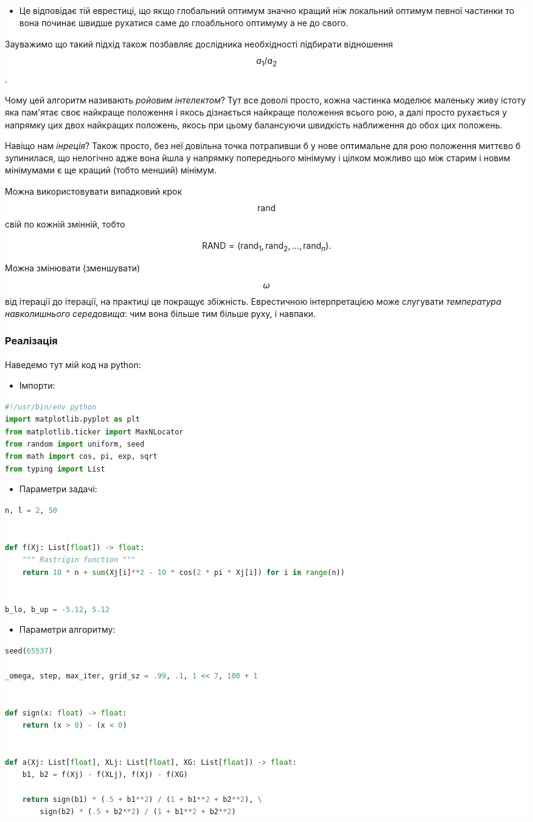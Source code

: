 - Це відповідає тій еврестиці, що якщо глобальний оптимум значно кращий ніж локальний оптимум певної частинки то вона починає швидше рухатися саме до глоабльного оптимуму а не до свого.

Зауважимо що такий підхід також позбавляє дослідника необхідності підбирати відношення $$a_1/a_2$$.

Чому цей алгоритм називають _ройовим інтелектом_? Тут все доволі просто, кожна частинка моделює маленьку живу істоту яка пам'ятає своє найкраще положення і якось дізнається найкраще положення всього рою, а далі просто рухається у напрямку цих двох найкращих положень, якось при цьому балансуючи швидкість наближення до обох цих положень.
	
Навіщо нам _інреція_? Також просто, без неї довільна точка потрапивши б у нове оптимальне для рою положення миттєво б зупинилася, що нелогічно адже вона йшла у напрямку попереднього мінімуму і цілком можливо що між старим і новим мінімумами є ще кращий (тобто менший) мінімум.

Можна використовувати випадковий крок $$\text{rand}$$ свій по кожній змінній, тобто 

$$
\text{RAND} = \left( \text{rand}_1, \text{rand}_2, \ldots, \text{rand}_n \right).
$$

Можна змінювати (зменшувати) $$\omega$$ від ітерації до ітерації, на практиці це покращує збіжність. Еврестичною інтерпретацією може слугувати _температура навколишнього середовища_: чим вона більше тим більше руху, і навпаки.

### Реалізація

Наведемо тут мій код на python:

- Імпорти:
	
```python
#!/usr/bin/env python
import matplotlib.pyplot as plt
from matplotlib.ticker import MaxNLocator
from random import uniform, seed
from math import cos, pi, exp, sqrt
from typing import List
```

- Параметри задачі:

```python
n, l = 2, 50


def f(Xj: List[float]) -> float:
	""" Rastrigin function """
	return 10 * n + sum(Xj[i]**2 - 10 * cos(2 * pi * Xj[i]) for i in range(n))


b_lo, b_up = -5.12, 5.12
```

- Параметри алгоритму:

```python
seed(65537)

_omega, step, max_iter, grid_sz = .99, .1, 1 << 7, 100 + 1


def sign(x: float) -> float:
	return (x > 0) - (x < 0)


def a(Xj: List[float], XLj: List[float], XG: List[float]) -> float:
	b1, b2 = f(Xj) - f(XLj), f(Xj) - f(XG)

	return sign(b1) * (.5 + b1**2) / (1 + b1**2 + b2**2), \
		sign(b2) * (.5 + b2**2) / (1 + b1**2 + b2**2)
```